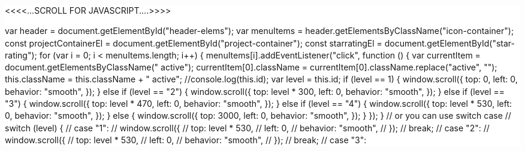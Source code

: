 
<<<<...SCROLL FOR JAVASCRIPT....>>>>

var header = document.getElementById("header-elems");
var menuItems = header.getElementsByClassName("icon-container");
const projectContainerEl = document.getElementById("project-container");
const starratingEl = document.getElementById("star-rating");
for (var i = 0; i < menuItems.length; i++) {
  menuItems[i].addEventListener("click", function () {
    var currentItem = document.getElementsByClassName(" active");
    currentItem[0].className = currentItem[0].className.replace("active", "");
    this.className = this.className + " active";
    //console.log(this.id);
    var level = this.id;
    if (level == 1) {
      window.scroll({
        top: 0,
        left: 0,
        behavior: "smooth",
      });
    } else if (level == "2") {
      window.scroll({
        top: level * 300,
        left: 0,
        behavior: "smooth",
      });
    } else if (level == "3") {
      window.scroll({
        top: level * 470,
        left: 0,
        behavior: "smooth",
      });
    } else if (level == "4") {
      window.scroll({
        top: level * 530,
        left: 0,
        behavior: "smooth",
      });
    } else {
      window.scroll({
        top: 3000,
        left: 0,
        behavior: "smooth",
      });
    }
  });
}
// or you can use switch case
// switch (level) {
//     case "1":
//         window.scroll({
//             top: level * 530,
//             left: 0,
//             behavior: "smooth",
//         });
//         break;
//     case "2":
//         window.scroll({
//             top: level * 530,
//             left: 0,
//             behavior: "smooth",
//         });
//         break;
//     case "3":